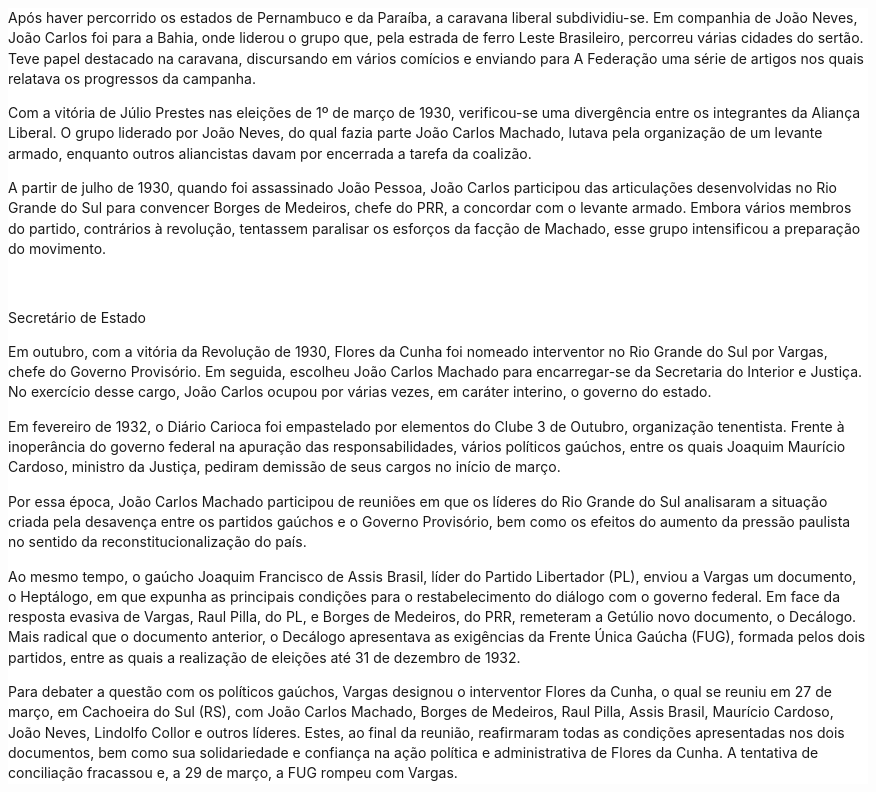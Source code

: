 Após haver percorrido os estados de Pernambuco e da Paraíba, a caravana
liberal subdividiu-se. Em companhia de João Neves, João Carlos foi para
a Bahia, onde liderou o grupo que, pela estrada de ferro Leste
Brasileiro, percorreu várias cidades do sertão. Teve papel destacado na
caravana, discursando em vários comícios e enviando para A Federação uma
série de artigos nos quais relatava os progressos da campanha.

Com a vitória de Júlio Prestes nas eleições de 1º de março de 1930,
verificou-se uma divergência entre os integrantes da Aliança Liberal. O
grupo liderado por João Neves, do qual fazia parte João Carlos Machado,
lutava pela organização de um levante armado, enquanto outros
aliancistas davam por encerrada a tarefa da coalizão.

A partir de julho de 1930, quando foi assassinado João Pessoa, João
Carlos participou das articulações desenvolvidas no Rio Grande do Sul
para convencer Borges de Medeiros, chefe do PRR, a concordar com o
levante armado. Embora vários membros do partido, contrários à
revolução, tentassem paralisar os esforços da facção de Machado, esse
grupo intensificou a preparação do movimento.

 

Secretário de Estado

Em outubro, com a vitória da Revolução de 1930, Flores da Cunha foi
nomeado interventor no Rio Grande do Sul por Vargas, chefe do Governo
Provisório. Em seguida, escolheu João Carlos Machado para encarregar-se
da Secretaria do Interior e Justiça. No exercício desse cargo, João
Carlos ocupou por várias vezes, em caráter interino, o governo do
estado.

Em fevereiro de 1932, o Diário Carioca foi empastelado por elementos do
Clube 3 de Outubro, organização tenentista. Frente à inoperância do
governo federal na apuração das responsabilidades, vários políticos
gaúchos, entre os quais Joaquim Maurício Cardoso, ministro da Justiça,
pediram demissão de seus cargos no início de março.

Por essa época, João Carlos Machado participou de reuniões em que os
líderes do Rio Grande do Sul analisaram a situação criada pela desavença
entre os partidos gaúchos e o Governo Provisório, bem como os efeitos do
aumento da pressão paulista no sentido da reconstitucionalização do
país.

Ao mesmo tempo, o gaúcho Joaquim Francisco de Assis Brasil, líder do
Partido Libertador (PL), enviou a Vargas um documento, o Heptálogo, em
que expunha as principais condições para o restabelecimento do diálogo
com o governo federal. Em face da resposta evasiva de Vargas, Raul
Pilla, do PL, e Borges de Medeiros, do PRR, remeteram a Getúlio novo
documento, o Decálogo. Mais radical que o documento anterior, o Decálogo
apresentava as exigências da Frente Única Gaúcha (FUG), formada pelos
dois partidos, entre as quais a realização de eleições até 31 de
dezembro de 1932.

Para debater a questão com os políticos gaúchos, Vargas designou o
interventor Flores da Cunha, o qual se reuniu em 27 de março, em
Cachoeira do Sul (RS), com João Carlos Machado, Borges de Medeiros, Raul
Pilla, Assis Brasil, Maurício Cardoso, João Neves, Lindolfo Collor e
outros líderes. Estes, ao final da reunião, reafirmaram todas as
condições apresentadas nos dois documentos, bem como sua solidariedade e
confiança na ação política e administrativa de Flores da Cunha. A
tentativa de conciliação fracassou e, a 29 de março, a FUG rompeu com
Vargas.
